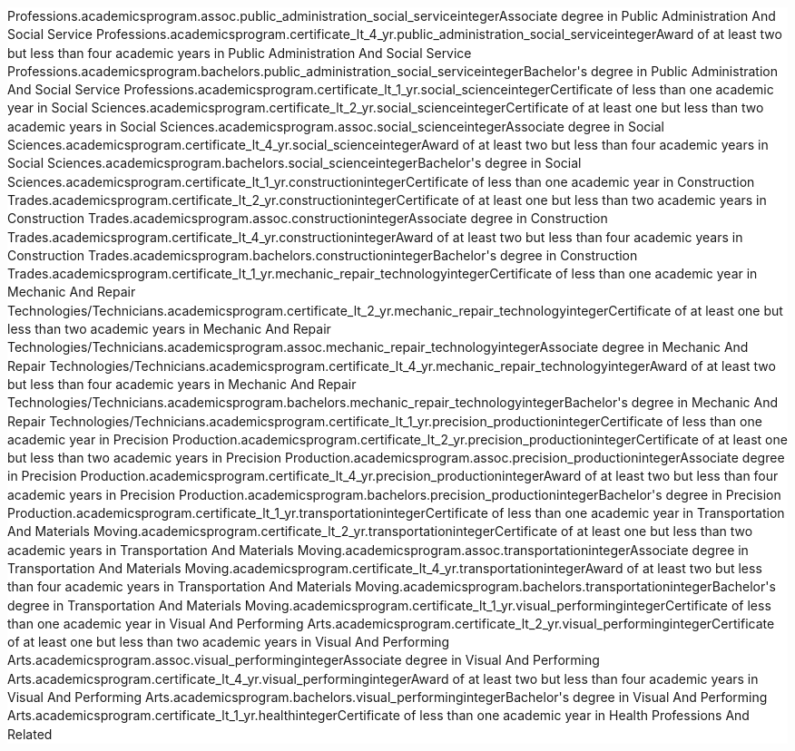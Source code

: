 Professions.</td></tr><tr><td>academics</td><td>program.assoc.public_administration_social_service</td><td>integer</td><td>Associate degree in Public Administration And Social Service Professions.</td></tr><tr><td>academics</td><td>program.certificate_lt_4_yr.public_administration_social_service</td><td>integer</td><td>Award of at least two but less than four academic years in Public Administration And Social Service Professions.</td></tr><tr><td>academics</td><td>program.bachelors.public_administration_social_service</td><td>integer</td><td>Bachelor's degree in Public Administration And Social Service Professions.</td></tr><tr><td>academics</td><td>program.certificate_lt_1_yr.social_science</td><td>integer</td><td>Certificate of less than one academic year in Social Sciences.</td></tr><tr><td>academics</td><td>program.certificate_lt_2_yr.social_science</td><td>integer</td><td>Certificate of at least one but less than two academic years in Social Sciences.</td></tr><tr><td>academics</td><td>program.assoc.social_science</td><td>integer</td><td>Associate degree in Social Sciences.</td></tr><tr><td>academics</td><td>program.certificate_lt_4_yr.social_science</td><td>integer</td><td>Award of at least two but less than four academic years in Social Sciences.</td></tr><tr><td>academics</td><td>program.bachelors.social_science</td><td>integer</td><td>Bachelor's degree in Social Sciences.</td></tr><tr><td>academics</td><td>program.certificate_lt_1_yr.construction</td><td>integer</td><td>Certificate of less than one academic year in Construction Trades.</td></tr><tr><td>academics</td><td>program.certificate_lt_2_yr.construction</td><td>integer</td><td>Certificate of at least one but less than two academic years in Construction Trades.</td></tr><tr><td>academics</td><td>program.assoc.construction</td><td>integer</td><td>Associate degree in Construction Trades.</td></tr><tr><td>academics</td><td>program.certificate_lt_4_yr.construction</td><td>integer</td><td>Award of at least two but less than four academic years in Construction Trades.</td></tr><tr><td>academics</td><td>program.bachelors.construction</td><td>integer</td><td>Bachelor's degree in Construction Trades.</td></tr><tr><td>academics</td><td>program.certificate_lt_1_yr.mechanic_repair_technology</td><td>integer</td><td>Certificate of less than one academic year in Mechanic And Repair Technologies/Technicians.</td></tr><tr><td>academics</td><td>program.certificate_lt_2_yr.mechanic_repair_technology</td><td>integer</td><td>Certificate of at least one but less than two academic years in Mechanic And Repair Technologies/Technicians.</td></tr><tr><td>academics</td><td>program.assoc.mechanic_repair_technology</td><td>integer</td><td>Associate degree in Mechanic And Repair Technologies/Technicians.</td></tr><tr><td>academics</td><td>program.certificate_lt_4_yr.mechanic_repair_technology</td><td>integer</td><td>Award of at least two but less than four academic years in Mechanic And Repair Technologies/Technicians.</td></tr><tr><td>academics</td><td>program.bachelors.mechanic_repair_technology</td><td>integer</td><td>Bachelor's degree in Mechanic And Repair Technologies/Technicians.</td></tr><tr><td>academics</td><td>program.certificate_lt_1_yr.precision_production</td><td>integer</td><td>Certificate of less than one academic year in Precision Production.</td></tr><tr><td>academics</td><td>program.certificate_lt_2_yr.precision_production</td><td>integer</td><td>Certificate of at least one but less than two academic years in Precision Production.</td></tr><tr><td>academics</td><td>program.assoc.precision_production</td><td>integer</td><td>Associate degree in Precision Production.</td></tr><tr><td>academics</td><td>program.certificate_lt_4_yr.precision_production</td><td>integer</td><td>Award of at least two but less than four academic years in Precision Production.</td></tr><tr><td>academics</td><td>program.bachelors.precision_production</td><td>integer</td><td>Bachelor's degree in Precision Production.</td></tr><tr><td>academics</td><td>program.certificate_lt_1_yr.transportation</td><td>integer</td><td>Certificate of less than one academic year in Transportation And Materials Moving.</td></tr><tr><td>academics</td><td>program.certificate_lt_2_yr.transportation</td><td>integer</td><td>Certificate of at least one but less than two academic years in Transportation And Materials Moving.</td></tr><tr><td>academics</td><td>program.assoc.transportation</td><td>integer</td><td>Associate degree in Transportation And Materials Moving.</td></tr><tr><td>academics</td><td>program.certificate_lt_4_yr.transportation</td><td>integer</td><td>Award of at least two but less than four academic years in Transportation And Materials Moving.</td></tr><tr><td>academics</td><td>program.bachelors.transportation</td><td>integer</td><td>Bachelor's degree in Transportation And Materials Moving.</td></tr><tr><td>academics</td><td>program.certificate_lt_1_yr.visual_performing</td><td>integer</td><td>Certificate of less than one academic year in Visual And Performing Arts.</td></tr><tr><td>academics</td><td>program.certificate_lt_2_yr.visual_performing</td><td>integer</td><td>Certificate of at least one but less than two academic years in Visual And Performing Arts.</td></tr><tr><td>academics</td><td>program.assoc.visual_performing</td><td>integer</td><td>Associate degree in Visual And Performing Arts.</td></tr><tr><td>academics</td><td>program.certificate_lt_4_yr.visual_performing</td><td>integer</td><td>Award of at least two but less than four academic years in Visual And Performing Arts.</td></tr><tr><td>academics</td><td>program.bachelors.visual_performing</td><td>integer</td><td>Bachelor's degree in Visual And Performing Arts.</td></tr><tr><td>academics</td><td>program.certificate_lt_1_yr.health</td><td>integer</td><td>Certificate of less than one academic year in Health Professions And Related